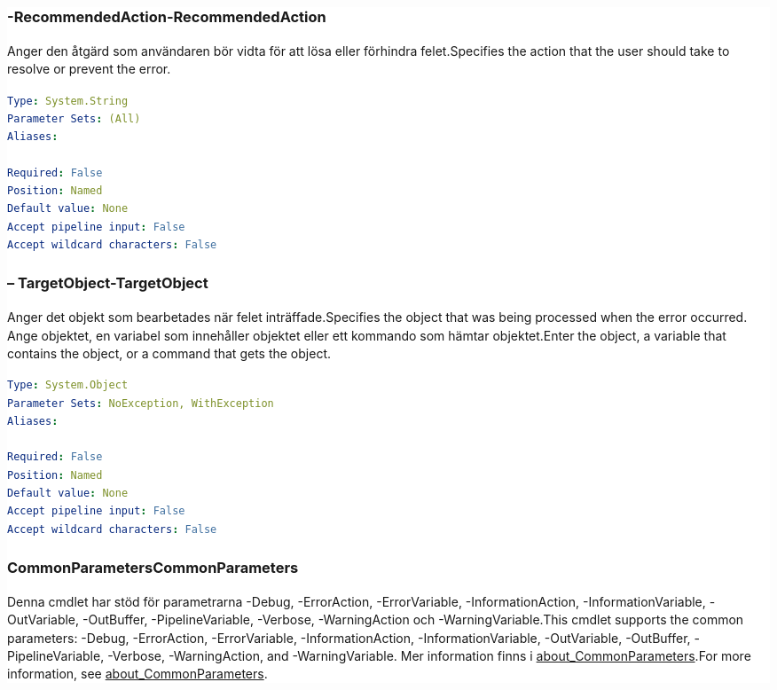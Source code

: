 ### <span data-ttu-id="27c5d-194">-RecommendedAction</span><span class="sxs-lookup"><span data-stu-id="27c5d-194">-RecommendedAction</span></span>

<span data-ttu-id="27c5d-195">Anger den åtgärd som användaren bör vidta för att lösa eller förhindra felet.</span><span class="sxs-lookup"><span data-stu-id="27c5d-195">Specifies the action that the user should take to resolve or prevent the error.</span></span>

```yaml
Type: System.String
Parameter Sets: (All)
Aliases:

Required: False
Position: Named
Default value: None
Accept pipeline input: False
Accept wildcard characters: False
```

### <span data-ttu-id="27c5d-196">– TargetObject</span><span class="sxs-lookup"><span data-stu-id="27c5d-196">-TargetObject</span></span>

<span data-ttu-id="27c5d-197">Anger det objekt som bearbetades när felet inträffade.</span><span class="sxs-lookup"><span data-stu-id="27c5d-197">Specifies the object that was being processed when the error occurred.</span></span> <span data-ttu-id="27c5d-198">Ange objektet, en variabel som innehåller objektet eller ett kommando som hämtar objektet.</span><span class="sxs-lookup"><span data-stu-id="27c5d-198">Enter the object, a variable that contains the object, or a command that gets the object.</span></span>

```yaml
Type: System.Object
Parameter Sets: NoException, WithException
Aliases:

Required: False
Position: Named
Default value: None
Accept pipeline input: False
Accept wildcard characters: False
```

### <span data-ttu-id="27c5d-199">CommonParameters</span><span class="sxs-lookup"><span data-stu-id="27c5d-199">CommonParameters</span></span>

<span data-ttu-id="27c5d-200">Denna cmdlet har stöd för parametrarna -Debug, -ErrorAction, -ErrorVariable, -InformationAction, -InformationVariable, -OutVariable, -OutBuffer, -PipelineVariable, -Verbose, -WarningAction och -WarningVariable.</span><span class="sxs-lookup"><span data-stu-id="27c5d-200">This cmdlet supports the common parameters: -Debug, -ErrorAction, -ErrorVariable, -InformationAction, -InformationVariable, -OutVariable, -OutBuffer, -PipelineVariable, -Verbose, -WarningAction, and -WarningVariable.</span></span> <span data-ttu-id="27c5d-201">Mer information finns i [about_CommonParameters](https://go.microsoft.com/fwlink/?LinkID=113216).</span><span class="sxs-lookup"><span data-stu-id="27c5d-201">For more information, see [about_CommonParameters](https://go.microsoft.com/fwlink/?LinkID=113216).</span></span>
